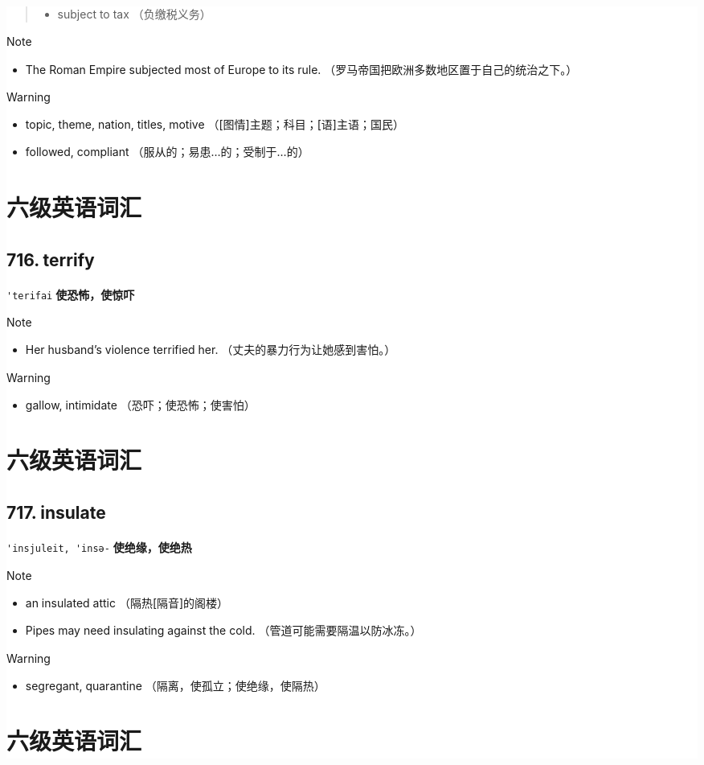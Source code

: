 > - subject to tax （负缴税义务）
>

> [!NOTE]
>
> - The Roman Empire subjected most of Europe to its rule. （罗马帝国把欧洲多数地区置于自己的统治之下。）
>

> [!WARNING]
>
> - topic, theme, nation, titles, motive （[图情]主题；科目；[语]主语；国民）
>
> - followed, compliant （服从的；易患…的；受制于…的）
>

# 六级英语词汇

## 716. terrify

`'terifai`  **使恐怖，使惊吓**

> [!NOTE]
>
> - Her husband’s violence terrified her. （丈夫的暴力行为让她感到害怕。）
>

> [!WARNING]
>
> - gallow, intimidate （恐吓；使恐怖；使害怕）
>

# 六级英语词汇

## 717. insulate

`'insjuleit, 'insə-`  **使绝缘，使绝热**

> [!NOTE]
>
> - an insulated attic （隔热[隔音]的阁楼）
>
> - Pipes may need insulating against the cold. （管道可能需要隔温以防冰冻。）
>

> [!WARNING]
>
> - segregant, quarantine （隔离，使孤立；使绝缘，使隔热）
>

# 六级英语词汇
